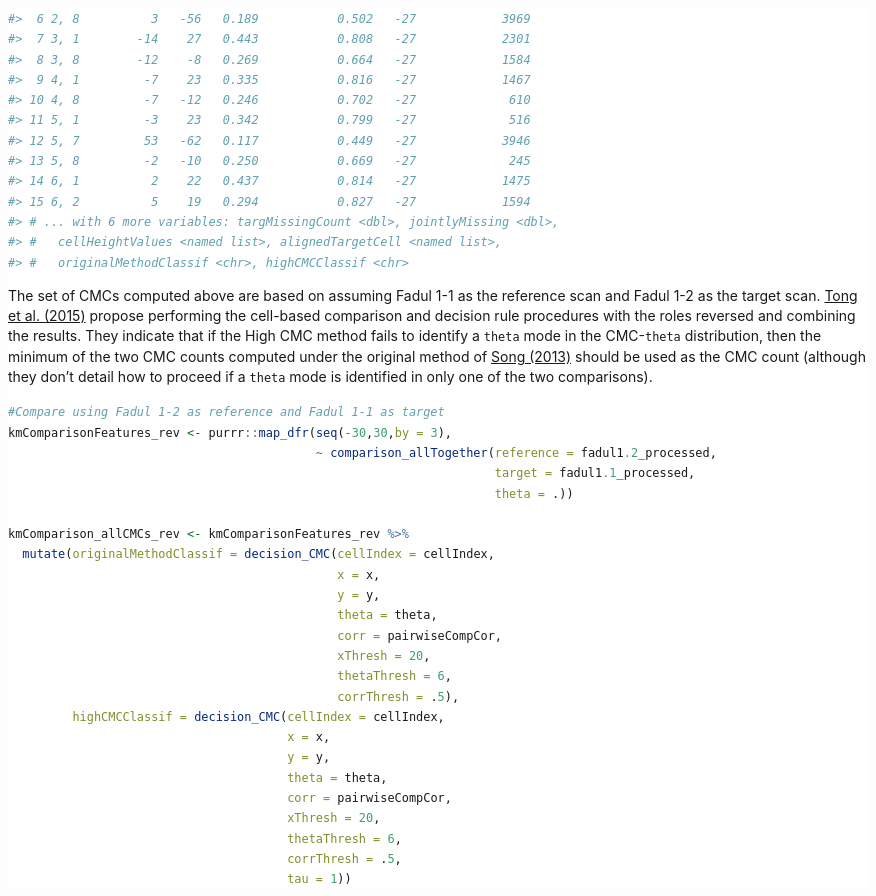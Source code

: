 ``` r
#>  6 2, 8          3   -56   0.189           0.502   -27            3969
#>  7 3, 1        -14    27   0.443           0.808   -27            2301
#>  8 3, 8        -12    -8   0.269           0.664   -27            1584
#>  9 4, 1         -7    23   0.335           0.816   -27            1467
#> 10 4, 8         -7   -12   0.246           0.702   -27             610
#> 11 5, 1         -3    23   0.342           0.799   -27             516
#> 12 5, 7         53   -62   0.117           0.449   -27            3946
#> 13 5, 8         -2   -10   0.250           0.669   -27             245
#> 14 6, 1          2    22   0.437           0.814   -27            1475
#> 15 6, 2          5    19   0.294           0.827   -27            1594
#> # ... with 6 more variables: targMissingCount <dbl>, jointlyMissing <dbl>,
#> #   cellHeightValues <named list>, alignedTargetCell <named list>,
#> #   originalMethodClassif <chr>, highCMCClassif <chr>
```

The set of CMCs computed above are based on assuming Fadul 1-1 as the
reference scan and Fadul 1-2 as the target scan. [Tong et
al. (2015)](https://www.ncbi.nlm.nih.gov/pmc/articles/PMC4730689/pdf/jres.120.008.pdf)
propose performing the cell-based comparison and decision rule
procedures with the roles reversed and combining the results. They
indicate that if the High CMC method fails to identify a `theta` mode in
the CMC-`theta` distribution, then the minimum of the two CMC counts
computed under the original method of [Song
(2013)](https://tsapps.nist.gov/publication/get_pdf.cfm?pub_id=911193)
should be used as the CMC count (although they don’t detail how to
proceed if a `theta` mode is identified in only one of the two
comparisons).

``` r
#Compare using Fadul 1-2 as reference and Fadul 1-1 as target
kmComparisonFeatures_rev <- purrr::map_dfr(seq(-30,30,by = 3),
                                           ~ comparison_allTogether(reference = fadul1.2_processed,
                                                                    target = fadul1.1_processed,
                                                                    theta = .))

kmComparison_allCMCs_rev <- kmComparisonFeatures_rev %>%
  mutate(originalMethodClassif = decision_CMC(cellIndex = cellIndex,
                                              x = x,
                                              y = y,
                                              theta = theta,
                                              corr = pairwiseCompCor,
                                              xThresh = 20,
                                              thetaThresh = 6,
                                              corrThresh = .5),
         highCMCClassif = decision_CMC(cellIndex = cellIndex,
                                       x = x,
                                       y = y,
                                       theta = theta,
                                       corr = pairwiseCompCor,
                                       xThresh = 20,
                                       thetaThresh = 6,
                                       corrThresh = .5,
                                       tau = 1))
```
